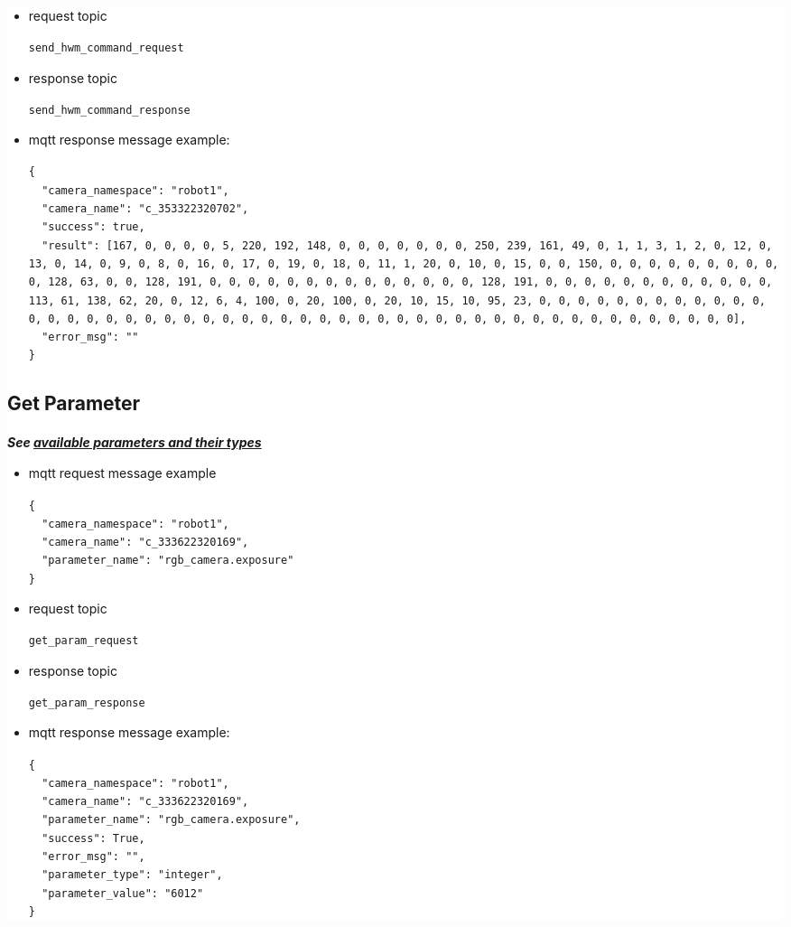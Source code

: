 * request topic
  ```
  send_hwm_command_request
  ```
* response topic
  ```
  send_hwm_command_response
  ```
* mqtt response message example: 
  ```
  {
    "camera_namespace": "robot1",
    "camera_name": "c_353322320702",
    "success": true,
    "result": [167, 0, 0, 0, 0, 5, 220, 192, 148, 0, 0, 0, 0, 0, 0, 0, 250, 239, 161, 49, 0, 1, 1, 3, 1, 2, 0, 12, 0, 13, 0, 14, 0, 9, 0, 8, 0, 16, 0, 17, 0, 19, 0, 18, 0, 11, 1, 20, 0, 10, 0, 15, 0, 0, 150, 0, 0, 0, 0, 0, 0, 0, 0, 0, 0, 128, 63, 0, 0, 128, 191, 0, 0, 0, 0, 0, 0, 0, 0, 0, 0, 0, 0, 0, 0, 128, 191, 0, 0, 0, 0, 0, 0, 0, 0, 0, 0, 0, 0, 113, 61, 138, 62, 20, 0, 12, 6, 4, 100, 0, 20, 100, 0, 20, 10, 15, 10, 95, 23, 0, 0, 0, 0, 0, 0, 0, 0, 0, 0, 0, 0, 0, 0, 0, 0, 0, 0, 0, 0, 0, 0, 0, 0, 0, 0, 0, 0, 0, 0, 0, 0, 0, 0, 0, 0, 0, 0, 0, 0, 0, 0, 0, 0, 0, 0, 0, 0, 0],
    "error_msg": ""
  }
  ```

## Get Parameter
***See [available parameters and their types](#supported-parameters-for-setget)***
* mqtt request message example
  ```
  {
    "camera_namespace": "robot1",
    "camera_name": "c_333622320169",
    "parameter_name": "rgb_camera.exposure"
  }
  ```
* request topic
  ```
  get_param_request
  ```
* response topic
  ```
  get_param_response
  ```
* mqtt response message example: 
  ```
  {
    "camera_namespace": "robot1",
    "camera_name": "c_333622320169",
    "parameter_name": "rgb_camera.exposure",
    "success": True,
    "error_msg": "",
    "parameter_type": "integer",
    "parameter_value": "6012"
  }
  ```


[jazzy-badge]: https://img.shields.io/badge/-JAZZY-orange?style=flat-square&logo=ros
[jazzy]: https://docs.ros.org/en/jazzy/index.html
[humble-badge]: https://img.shields.io/badge/-HUMBLE-orange?style=flat-square&logo=ros
[humble]: https://docs.ros.org/en/humble/index.html
[iron-badge]: https://img.shields.io/badge/-IRON-orange?style=flat-square&logo=ros
[iron]: https://docs.ros.org/en/iron/index.html
[ubuntu24-badge]: https://img.shields.io/badge/-UBUNTU%2024%2E04-blue?style=flat-square&logo=ubuntu&logoColor=white
[ubuntu24]: https://releases.ubuntu.com/noble/
[ubuntu22-badge]: https://img.shields.io/badge/-UBUNTU%2022%2E04-blue?style=flat-square&logo=ubuntu&logoColor=white
[ubuntu22]: https://releases.ubuntu.com/jammy/